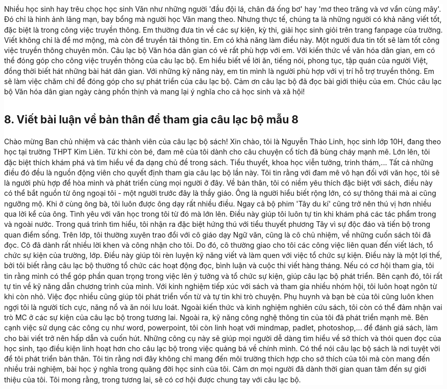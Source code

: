 Nhiều học sinh hay trêu chọc học sinh Văn như những người 'đầu đội lá, chân đá ống bơ' hay 'mơ theo trăng và vơ vẩn cùng mây'. Đó chỉ là hình ảnh lãng mạn, bay bổng mà người học Văn mang theo. Nhưng thực tế, chúng ta là những người có khả năng viết tốt, đặc biệt là trong công việc truyền thông. Em thường đưa tin về các sự kiện, kỳ thi, giải học sinh giỏi trên trang fanpage của trường. Viết không chỉ là để mơ mộng, mà còn để truyền tải thông tin. Em có khả năng làm điều này.
Một người đưa tin tốt sẽ làm tốt công việc truyền thông chuyên môn. Câu lạc bộ Văn hóa dân gian có vẻ rất phù hợp với em. Với kiến thức về văn hóa dân gian, em có thể đóng góp cho công việc truyền thông của câu lạc bộ. Em hiểu biết về lời ăn, tiếng nói, phong tục, tập quán của người Việt, đồng thời biết hát những bài hát dân gian. Với những kỹ năng này, em tin mình là người phù hợp với vị trí hỗ trợ truyền thông. Em sẽ làm việc chăm chỉ để đóng góp cho sự phát triển của câu lạc bộ. Cảm ơn câu lạc bộ đã đọc bài giới thiệu của em. Chúc câu lạc bộ Văn hóa dân gian ngày càng phồn thịnh và mang lại ý nghĩa cho cả học sinh và xã hội\!
## 8\. Viết bài luận về bản thân để tham gia câu lạc bộ mẫu 8
Chào mừng Ban chủ nhiệm và các thành viên của câu lạc bộ sách\!
Xin chào, tôi là Nguyễn Thảo Linh, học sinh lớp 10H, đang theo học tại trường THPT Kim Liên.
Từ khi còn bé, đam mê của tôi dành cho câu chuyện cổ tích đã bùng cháy mạnh mẽ. Lớn lên, tôi đặc biệt thích khám phá và tìm hiểu về đa dạng chủ đề trong sách. Tiểu thuyết, khoa học viễn tưởng, trinh thám,... Tất cả những điều đó đều là nguồn động viên cho quyết định tham gia câu lạc bộ lần này. Tôi tin rằng với đam mê vô hạn đối với văn học, tôi sẽ là người phù hợp để hòa mình và phát triển cùng mọi người ở đây.
Về bản thân, tôi có niềm yêu thích đặc biệt với sách, điều này có thể bắt nguồn từ ông ngoại tôi - một người trước đây là thầy giáo. Ông là người hiểu biết rộng lớn, có sự thông thái mà ai cũng ngưỡng mộ. Khi ở cùng ông bà, tôi luôn được ông dạy rất nhiều điều. Ngay cả bộ phim 'Tây du kí' cũng trở nên thú vị hơn nhiều qua lời kể của ông. Tình yêu với văn học trong tôi từ đó mà lớn lên. Điều này giúp tôi luôn tự tin khi khám phá các tác phẩm trong và ngoài nước. Trong quá trình tìm hiểu, tôi nhận ra đặc biệt hứng thú với tiểu thuyết phương Tây vì sự độc đáo và tiến bộ trong quan điểm sống.
Trên lớp, tôi thường xuyên trao đổi với cô giáo dạy Ngữ văn, cũng là cô chủ nhiệm, về những cuốn  sách tôi đã đọc. Cô đã dành rất nhiều lời khen và công nhận cho tôi. Do đó, cô thường giao cho tôi các công việc liên quan đến viết lách, tổ chức sự kiện của trường, lớp. Điều này giúp tôi rèn luyện kỹ năng viết và làm quen với việc tổ chức sự kiện. Điều này là một lợi thế, bởi tôi biết rằng câu lạc bộ thường tổ chức các hoạt động đọc, bình luận và cuộc thi viết hàng tháng. Nếu có cơ hội tham gia, tôi tin rằng mình có thể góp phần quan trọng trong việc lên ý tưởng và tổ chức sự kiện, giúp câu lạc bộ phát triển.
Bên cạnh đó, tôi rất tự tin về kỹ năng dẫn chương trình của mình. Với kinh nghiệm tiếp xúc với sách và tham gia nhiều nhóm hội, tôi luôn hoạt ngôn từ khi còn nhỏ. Việc đọc nhiều cũng giúp tôi phát triển vốn từ và tự tin khi trò chuyện. Phụ huynh và bạn bè của tôi cũng luôn khen ngợi tôi là người tích cực, năng nổ và ăn nói lưu loát. Ngoài kiến thức và kinh nghiệm nghiên cứu sách, tôi còn có thể đảm nhận vai trò MC ở các sự kiện của câu lạc bộ trong tương lai.
Ngoài ra, kỹ năng công nghệ thông tin của tôi đã phát triển mạnh mẽ. Bên cạnh việc sử dụng các công cụ như word, powerpoint, tôi còn linh hoạt với mindmap, padlet, photoshop,... để đánh giá sách, làm cho bài viết trở nên hấp dẫn và cuốn hút. Những công cụ này sẽ giúp mọi người dễ dàng tìm hiểu về sở thích và thói quen đọc của học sinh, tạo điều kiện linh hoạt hơn cho câu lạc bộ trong việc quảng bá về chính mình.
Có thể nói câu lạc bộ sách là nơi tuyệt vời để tôi phát triển bản thân. Tôi tin rằng nơi đây không chỉ mang đến môi trường thích hợp cho sở thích của tôi mà còn mang đến nhiều trải nghiệm, bài học ý nghĩa trong quãng đời học sinh của tôi.
Cảm ơn mọi người đã dành thời gian quan tâm đến sự giới thiệu của tôi. Tôi mong rằng, trong tương lai, sẽ có cơ hội được chung tay với câu lạc bộ.
